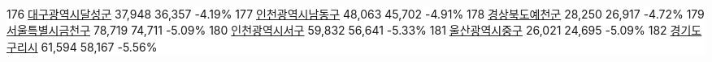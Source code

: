   <tr class="item">
    <td>176</td>
    <td><a href="/apt/대구광역시달성군">대구광역시달성군</a></td>
    <td>37,948</td>
    <td>36,357</td>
    <td>-4.19%</td>
  </tr>

  <tr class="item">
    <td>177</td>
    <td><a href="/apt/인천광역시남동구">인천광역시남동구</a></td>
    <td>48,063</td>
    <td>45,702</td>
    <td>-4.91%</td>
  </tr>

  <tr class="item">
    <td>178</td>
    <td><a href="/apt/경상북도예천군">경상북도예천군</a></td>
    <td>28,250</td>
    <td>26,917</td>
    <td>-4.72%</td>
  </tr>

  <tr class="item">
    <td>179</td>
    <td><a href="/apt/서울특별시금천구">서울특별시금천구</a></td>
    <td>78,719</td>
    <td>74,711</td>
    <td>-5.09%</td>
  </tr>

  <tr class="item">
    <td>180</td>
    <td><a href="/apt/인천광역시서구">인천광역시서구</a></td>
    <td>59,832</td>
    <td>56,641</td>
    <td>-5.33%</td>
  </tr>

  <tr class="item">
    <td>181</td>
    <td><a href="/apt/울산광역시중구">울산광역시중구</a></td>
    <td>26,021</td>
    <td>24,695</td>
    <td>-5.09%</td>
  </tr>

  <tr class="item">
    <td>182</td>
    <td><a href="/apt/경기도구리시">경기도구리시</a></td>
    <td>61,594</td>
    <td>58,167</td>
    <td>-5.56%</td>
  </tr>
